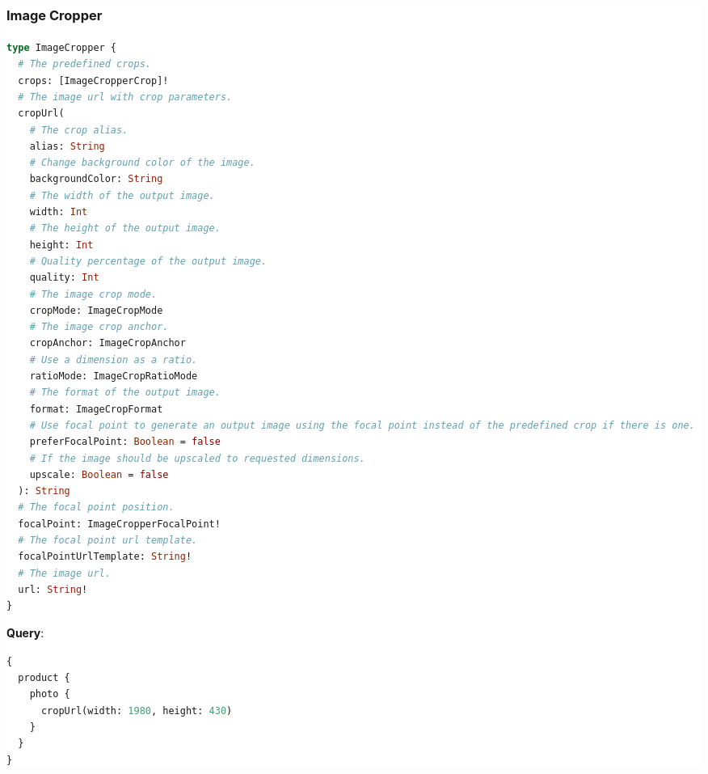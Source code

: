 ### Image Cropper

```graphql
type ImageCropper {
  # The predefined crops.
  crops: [ImageCropperCrop]!
  # The image url with crop parameters.
  cropUrl(
    # The crop alias.
    alias: String
    # Change background color of the image.
    backgroundColor: String
    # The width of the output image.
    width: Int
    # The height of the output image.
    height: Int
    # Quality percentage of the output image.
    quality: Int
    # The image crop mode.
    cropMode: ImageCropMode
    # The image crop anchor.
    cropAnchor: ImageCropAnchor
    # Use a dimension as a ratio.
    ratioMode: ImageCropRatioMode
    # The format of the output image.
    format: ImageCropFormat
    # Use focal point to generate an output image using the focal point instead of the predefined crop if there is one.
    preferFocalPoint: Boolean = false
    # If the image should be upscaled to requested dimensions.
    upscale: Boolean = false
  ): String
  # The focal point position.
  focalPoint: ImageCropperFocalPoint!
  # The focal point url template.
  focalPointUrlTemplate: String!
  # The image url.
  url: String!
}
```

**Query**:

```graphql
{
  product {
    photo {
      cropUrl(width: 1980, height: 430)
    }
  }
}
```
